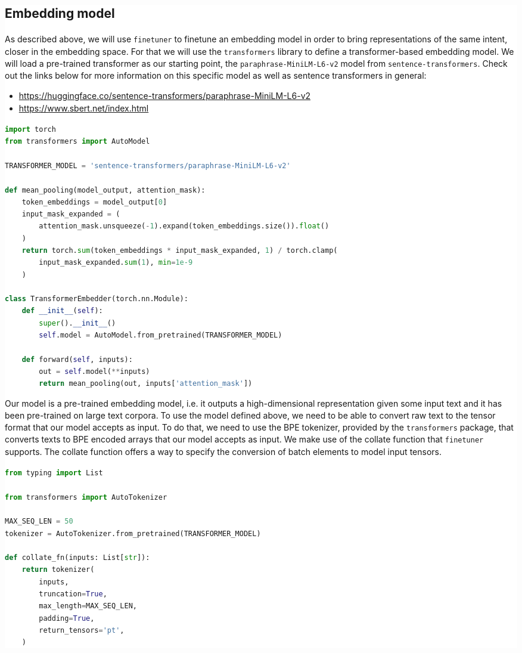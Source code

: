## Embedding model

As described above, we will use `finetuner` to finetune an embedding model in order
to bring representations of the same intent, closer in the embedding space. For that
we will use the `transformers` library to define a transformer-based embedding model.
We will load a pre-trained transformer as our starting point, the `paraphrase-MiniLM-L6-v2`
model from `sentence-transformers`. Check out the links below for more information on
this specific model as well as sentence transformers in general:

* <https://huggingface.co/sentence-transformers/paraphrase-MiniLM-L6-v2>
* <https://www.sbert.net/index.html>

```python
import torch
from transformers import AutoModel

TRANSFORMER_MODEL = 'sentence-transformers/paraphrase-MiniLM-L6-v2'

def mean_pooling(model_output, attention_mask):
    token_embeddings = model_output[0]
    input_mask_expanded = (
        attention_mask.unsqueeze(-1).expand(token_embeddings.size()).float()
    )
    return torch.sum(token_embeddings * input_mask_expanded, 1) / torch.clamp(
        input_mask_expanded.sum(1), min=1e-9
    )

class TransformerEmbedder(torch.nn.Module):
    def __init__(self):
        super().__init__()
        self.model = AutoModel.from_pretrained(TRANSFORMER_MODEL)

    def forward(self, inputs):
        out = self.model(**inputs)
        return mean_pooling(out, inputs['attention_mask'])
```

Our model is a pre-trained embedding model, i.e. it outputs a high-dimensional representation
given some input text and it has been pre-trained on large text corpora. To use the model
defined above, we need to be able to convert raw text to the tensor format that our model
accepts as input. To do that, we need to use the BPE tokenizer, provided by the `transformers`
package, that converts texts to BPE encoded arrays that our model accepts as input. We make
use of the collate function that `finetuner` supports. The collate function offers a way to
specify the conversion of batch elements to model input tensors.

```python
from typing import List

from transformers import AutoTokenizer

MAX_SEQ_LEN = 50
tokenizer = AutoTokenizer.from_pretrained(TRANSFORMER_MODEL)

def collate_fn(inputs: List[str]):
    return tokenizer(
        inputs,
        truncation=True,
        max_length=MAX_SEQ_LEN,
        padding=True,
        return_tensors='pt',
    )
```
